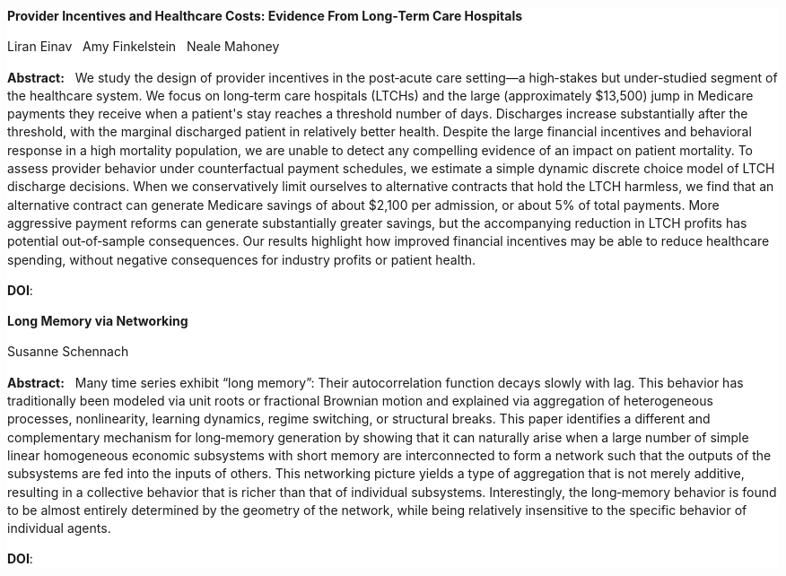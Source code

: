 </p>
<p> </p>
<p> </p>
  

<p><strong>Provider Incentives and Healthcare Costs: Evidence From Long‐Term Care Hospitals</strong></p>
<p>Liran Einav&nbsp;&nbsp;&nbsp;Amy Finkelstein&nbsp;&nbsp;&nbsp;Neale Mahoney&nbsp;&nbsp;&nbsp;</p>
<p><strong>Abstract:</strong>&nbsp;&nbsp;&nbsp;We study the design of provider incentives in the post‐acute care setting—a high‐stakes but under‐studied segment of the healthcare system. We focus on long‐term care hospitals (LTCHs) and the large (approximately $13,500) jump in Medicare payments they receive when a patient's stay reaches a threshold number of days. Discharges increase substantially after the threshold, with the marginal discharged patient in relatively better health. Despite the large financial incentives and behavioral response in a high mortality population, we are unable to detect any compelling evidence of an impact on patient mortality. To assess provider behavior under counterfactual payment schedules, we estimate a simple dynamic discrete choice model of LTCH discharge decisions. When we conservatively limit ourselves to alternative contracts that hold the LTCH harmless, we find that an alternative contract can generate Medicare savings of about $2,100 per admission, or about 5% of total payments. More aggressive payment reforms can generate substantially greater savings, but the accompanying reduction in LTCH profits has potential out‐of‐sample consequences. Our results highlight how improved financial incentives may be able to reduce healthcare spending, without negative consequences for industry profits or patient health.</p>
<p><strong>DOI</strong>:
</p>
<p> </p>
<p> </p>
  

<p><strong>Long Memory via Networking</strong></p>
<p>Susanne Schennach&nbsp;&nbsp;&nbsp;</p>
<p><strong>Abstract:</strong>&nbsp;&nbsp;&nbsp;Many time series exhibit “long memory”: Their autocorrelation function decays slowly with lag. This behavior has traditionally been modeled via unit roots or fractional Brownian motion and explained via aggregation of heterogeneous processes, nonlinearity, learning dynamics, regime switching, or structural breaks. This paper identifies a different and complementary mechanism for long‐memory generation by showing that it can naturally arise when a large number of simple linear homogeneous economic subsystems with short memory are interconnected to form a network such that the outputs of the subsystems are fed into the inputs of others. This networking picture yields a type of aggregation that is not merely additive, resulting in a collective behavior that is richer than that of individual subsystems. Interestingly, the long‐memory behavior is found to be almost entirely determined by the geometry of the network, while being relatively insensitive to the specific behavior of individual agents.</p>
<p><strong>DOI</strong>:
</p>
<p> </p>
<p> </p>
  